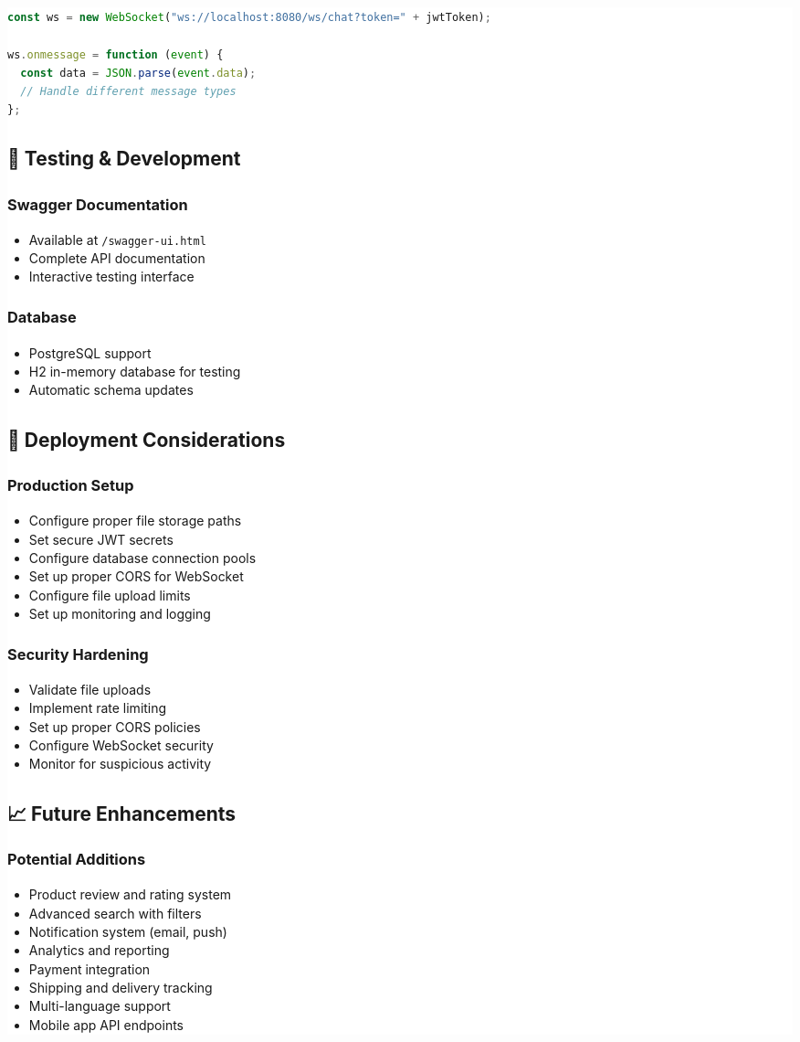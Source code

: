 ```javascript
const ws = new WebSocket("ws://localhost:8080/ws/chat?token=" + jwtToken);

ws.onmessage = function (event) {
  const data = JSON.parse(event.data);
  // Handle different message types
};
```

## 🧪 Testing & Development

### Swagger Documentation

- Available at `/swagger-ui.html`
- Complete API documentation
- Interactive testing interface

### Database

- PostgreSQL support
- H2 in-memory database for testing
- Automatic schema updates

## 🚀 Deployment Considerations

### Production Setup

- Configure proper file storage paths
- Set secure JWT secrets
- Configure database connection pools
- Set up proper CORS for WebSocket
- Configure file upload limits
- Set up monitoring and logging

### Security Hardening

- Validate file uploads
- Implement rate limiting
- Set up proper CORS policies
- Configure WebSocket security
- Monitor for suspicious activity

## 📈 Future Enhancements

### Potential Additions

- Product review and rating system
- Advanced search with filters
- Notification system (email, push)
- Analytics and reporting
- Payment integration
- Shipping and delivery tracking
- Multi-language support
- Mobile app API endpoints
